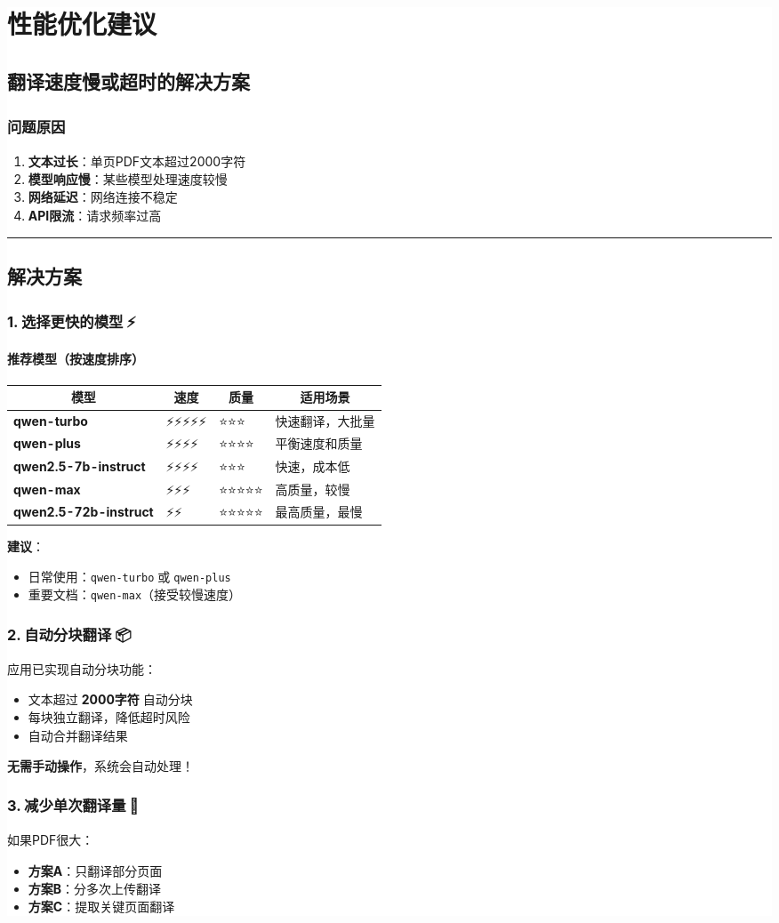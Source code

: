 # 性能优化建议

## 翻译速度慢或超时的解决方案

### 问题原因

1. **文本过长**：单页PDF文本超过2000字符
2. **模型响应慢**：某些模型处理速度较慢
3. **网络延迟**：网络连接不稳定
4. **API限流**：请求频率过高

---

## 解决方案

### 1. 选择更快的模型 ⚡

#### 推荐模型（按速度排序）

| 模型 | 速度 | 质量 | 适用场景 |
|------|------|------|----------|
| **qwen-turbo** | ⚡⚡⚡⚡⚡ | ⭐⭐⭐ | 快速翻译，大批量 |
| **qwen-plus** | ⚡⚡⚡⚡ | ⭐⭐⭐⭐ | 平衡速度和质量 |
| **qwen2.5-7b-instruct** | ⚡⚡⚡⚡ | ⭐⭐⭐ | 快速，成本低 |
| **qwen-max** | ⚡⚡⚡ | ⭐⭐⭐⭐⭐ | 高质量，较慢 |
| **qwen2.5-72b-instruct** | ⚡⚡ | ⭐⭐⭐⭐⭐ | 最高质量，最慢 |

**建议**：
- 日常使用：`qwen-turbo` 或 `qwen-plus`
- 重要文档：`qwen-max`（接受较慢速度）

### 2. 自动分块翻译 📦

应用已实现自动分块功能：
- 文本超过 **2000字符** 自动分块
- 每块独立翻译，降低超时风险
- 自动合并翻译结果

**无需手动操作**，系统会自动处理！

### 3. 减少单次翻译量 📄

如果PDF很大：
- **方案A**：只翻译部分页面
- **方案B**：分多次上传翻译
- **方案C**：提取关键页面翻译
